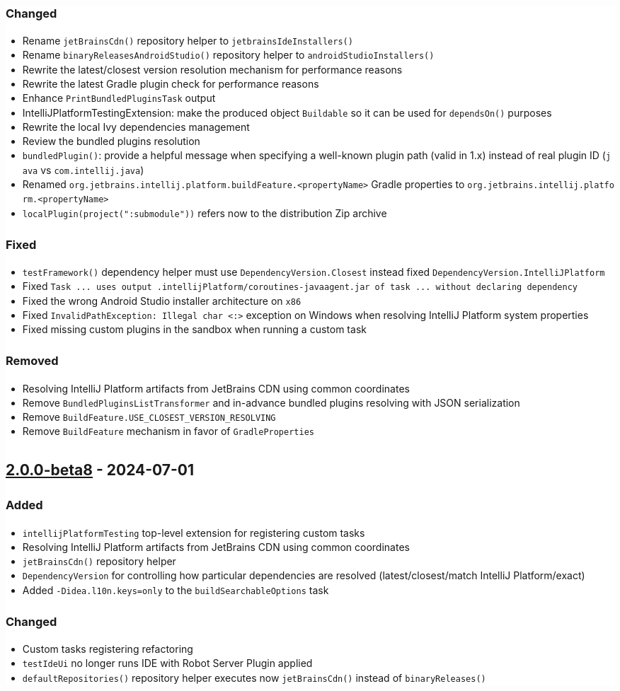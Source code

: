 ### Changed

- Rename `jetBrainsCdn()` repository helper to `jetbrainsIdeInstallers()`
- Rename `binaryReleasesAndroidStudio()` repository helper to `androidStudioInstallers()`
- Rewrite the latest/closest version resolution mechanism for performance reasons
- Rewrite the latest Gradle plugin check for performance reasons
- Enhance `PrintBundledPluginsTask` output
- IntelliJPlatformTestingExtension: make the produced object `Buildable` so it can be used for `dependsOn()` purposes
- Rewrite the local Ivy dependencies management
- Review the bundled plugins resolution
- `bundledPlugin()`: provide a helpful message when specifying a well-known plugin path (valid in 1.x) instead of real plugin ID (`java` vs `com.intellij.java`) 
- Renamed `org.jetbrains.intellij.platform.buildFeature.<propertyName>` Gradle properties to `org.jetbrains.intellij.platform.<propertyName>`
- `localPlugin(project(":submodule"))` refers now to the distribution Zip archive

### Fixed

- `testFramework()` dependency helper must use `DependencyVersion.Closest` instead fixed `DependencyVersion.IntelliJPlatform`
- Fixed `Task ... uses output .intellijPlatform/coroutines-javaagent.jar of task ... without declaring dependency`
- Fixed the wrong Android Studio installer architecture on `x86`
- Fixed `InvalidPathException: Illegal char <:>` exception on Windows when resolving IntelliJ Platform system properties
- Fixed missing custom plugins in the sandbox when running a custom task

### Removed

- Resolving IntelliJ Platform artifacts from JetBrains CDN using common coordinates
- Remove `BundledPluginsListTransformer` and in-advance bundled plugins resolving with JSON serialization
- Remove `BuildFeature.USE_CLOSEST_VERSION_RESOLVING`
- Remove `BuildFeature` mechanism in favor of `GradleProperties`

## [2.0.0-beta8] - 2024-07-01

### Added

- `intellijPlatformTesting` top-level extension for registering custom tasks
- Resolving IntelliJ Platform artifacts from JetBrains CDN using common coordinates
- `jetBrainsCdn()` repository helper
- `DependencyVersion` for controlling how particular dependencies are resolved (latest/closest/match IntelliJ Platform/exact)
- Added `-Didea.l10n.keys=only` to the `buildSearchableOptions` task

### Changed

- Custom tasks registering refactoring
- `testIdeUi` no longer runs IDE with Robot Server Plugin applied
- `defaultRepositories()` repository helper executes now `jetBrainsCdn()` instead of `binaryReleases()`


[next]: https://github.com/JetBrains/intellij-platform-gradle-plugin/compare/v2.9.0...HEAD
[2.9.0]: https://github.com/JetBrains/intellij-platform-gradle-plugin/compare/v2.8.0...v2.9.0
[2.8.0]: https://github.com/JetBrains/intellij-platform-gradle-plugin/compare/v2.7.2...v2.8.0
[2.7.2]: https://github.com/JetBrains/intellij-platform-gradle-plugin/compare/v2.7.1...v2.7.2
[2.7.1]: https://github.com/JetBrains/intellij-platform-gradle-plugin/compare/v2.7.0...v2.7.1
[2.7.0]: https://github.com/JetBrains/intellij-platform-gradle-plugin/compare/v2.6.0...v2.7.0
[2.6.0]: https://github.com/JetBrains/intellij-platform-gradle-plugin/compare/v2.5.0...v2.6.0
[2.5.0]: https://github.com/JetBrains/intellij-platform-gradle-plugin/compare/v2.4.0...v2.5.0
[2.4.0]: https://github.com/JetBrains/intellij-platform-gradle-plugin/compare/v2.3.0...v2.4.0
[2.3.0]: https://github.com/JetBrains/intellij-platform-gradle-plugin/compare/v2.2.1...v2.3.0
[2.2.1]: https://github.com/JetBrains/intellij-platform-gradle-plugin/compare/v2.2.0...v2.2.1
[2.2.0]: https://github.com/JetBrains/intellij-platform-gradle-plugin/compare/v2.1.0...v2.2.0
[2.1.0]: https://github.com/JetBrains/intellij-platform-gradle-plugin/compare/v2.0.1...v2.1.0
[2.0.1]: https://github.com/JetBrains/intellij-platform-gradle-plugin/compare/v2.0.0...v2.0.1
[2.0.0]: https://github.com/JetBrains/intellij-platform-gradle-plugin/compare/v2.0.0-rc2...v2.0.0
[2.0.0-rc2]: https://github.com/JetBrains/intellij-platform-gradle-plugin/compare/v2.0.0-rc1...v2.0.0-rc2
[2.0.0-rc1]: https://github.com/JetBrains/intellij-platform-gradle-plugin/compare/v2.0.0-beta9...v2.0.0-rc1
[2.0.0-beta9]: https://github.com/JetBrains/intellij-platform-gradle-plugin/compare/v2.0.0-beta8...v2.0.0-beta9
[2.0.0-beta8]: https://github.com/JetBrains/intellij-platform-gradle-plugin/compare/v2.0.0-beta7...v2.0.0-beta8
[2.0.0-beta7]: https://github.com/JetBrains/intellij-platform-gradle-plugin/compare/v2.0.0-beta6...v2.0.0-beta7
[2.0.0-beta6]: https://github.com/JetBrains/intellij-platform-gradle-plugin/compare/v2.0.0-beta5...v2.0.0-beta6
[2.0.0-beta5]: https://github.com/JetBrains/intellij-platform-gradle-plugin/compare/v2.0.0-beta4...v2.0.0-beta5
[2.0.0-beta4]: https://github.com/JetBrains/intellij-platform-gradle-plugin/compare/v2.0.0-beta3...v2.0.0-beta4
[2.0.0-beta3]: https://github.com/JetBrains/intellij-platform-gradle-plugin/compare/v2.0.0-beta2...v2.0.0-beta3
[2.0.0-beta2]: https://github.com/JetBrains/intellij-platform-gradle-plugin/compare/v2.0.0-beta1...v2.0.0-beta2
[2.0.0-beta1]: https://github.com/JetBrains/intellij-platform-gradle-plugin/compare/v1.17.4...v2.0.0-beta1
[1.17.4]: https://github.com/JetBrains/intellij-platform-gradle-plugin/compare/v1.17.3...v1.17.4
[1.17.3]: https://github.com/JetBrains/intellij-platform-gradle-plugin/compare/v1.17.2...v1.17.3
[1.17.2]: https://github.com/JetBrains/intellij-platform-gradle-plugin/compare/v1.17.1...v1.17.2
[1.17.1]: https://github.com/JetBrains/intellij-platform-gradle-plugin/compare/v1.17.0...v1.17.1
[1.17.0]: https://github.com/JetBrains/intellij-platform-gradle-plugin/compare/v1.16.1...v1.17.0
[1.16.1]: https://github.com/JetBrains/intellij-platform-gradle-plugin/compare/v1.16.0...v1.16.1
[1.16.0]: https://github.com/JetBrains/intellij-platform-gradle-plugin/compare/v1.15.0...v1.16.0
[1.15.0]: https://github.com/JetBrains/intellij-platform-gradle-plugin/compare/v1.14.2...v1.15.0
[1.14.2]: https://github.com/JetBrains/intellij-platform-gradle-plugin/compare/v1.14.1...v1.14.2
[1.14.1]: https://github.com/JetBrains/intellij-platform-gradle-plugin/compare/v1.14.0...v1.14.1
[1.14.0]: https://github.com/JetBrains/intellij-platform-gradle-plugin/compare/v1.13.3...v1.14.0
[1.13.3]: https://github.com/JetBrains/intellij-platform-gradle-plugin/compare/v1.13.2...v1.13.3
[1.13.2]: https://github.com/JetBrains/intellij-platform-gradle-plugin/compare/v1.13.1...v1.13.2
[1.13.1]: https://github.com/JetBrains/intellij-platform-gradle-plugin/compare/v1.13.0...v1.13.1
[1.13.0]: https://github.com/JetBrains/intellij-platform-gradle-plugin/compare/v1.12.0...v1.13.0
[1.12.0]: https://github.com/JetBrains/intellij-platform-gradle-plugin/compare/v1.11.0...v1.12.0
[1.11.0]: https://github.com/JetBrains/intellij-platform-gradle-plugin/compare/v1.10.2...v1.11.0
[1.10.2]: https://github.com/JetBrains/intellij-platform-gradle-plugin/compare/v1.10.1...v1.10.2
[1.10.1]: https://github.com/JetBrains/intellij-platform-gradle-plugin/compare/v1.10.0...v1.10.1
[1.10.0]: https://github.com/JetBrains/intellij-platform-gradle-plugin/compare/v1.9.0...v1.10.0
[1.9.0]: https://github.com/JetBrains/intellij-platform-gradle-plugin/compare/v1.8.1...v1.9.0
[1.8.1]: https://github.com/JetBrains/intellij-platform-gradle-plugin/compare/v1.8.0...v1.8.1
[1.8.0]: https://github.com/JetBrains/intellij-platform-gradle-plugin/compare/v1.7.0...v1.8.0
[1.7.0]: https://github.com/JetBrains/intellij-platform-gradle-plugin/compare/v1.6.0...v1.7.0
[1.6.0]: https://github.com/JetBrains/intellij-platform-gradle-plugin/compare/v1.5.3...v1.6.0
[1.5.3]: https://github.com/JetBrains/intellij-platform-gradle-plugin/compare/v1.5.2...v1.5.3
[1.5.2]: https://github.com/JetBrains/intellij-platform-gradle-plugin/compare/v1.5.1...v1.5.2
[1.5.1]: https://github.com/JetBrains/intellij-platform-gradle-plugin/compare/v1.5.0...v1.5.1
[1.5.0]: https://github.com/JetBrains/intellij-platform-gradle-plugin/compare/v1.4.0...v1.5.0
[1.4.0]: https://github.com/JetBrains/intellij-platform-gradle-plugin/compare/v1.3.1...v1.4.0
[1.3.1]: https://github.com/JetBrains/intellij-platform-gradle-plugin/compare/v1.3.0...v1.3.1
[1.3.0]: https://github.com/JetBrains/intellij-platform-gradle-plugin/compare/v1.2.1...v1.3.0
[1.2.1]: https://github.com/JetBrains/intellij-platform-gradle-plugin/compare/v1.2.0...v1.2.1
[1.2.0]: https://github.com/JetBrains/intellij-platform-gradle-plugin/compare/v1.1.6...v1.2.0
[1.1.6]: https://github.com/JetBrains/intellij-platform-gradle-plugin/compare/v1.1.5...v1.1.6
[1.1.5]: https://github.com/JetBrains/intellij-platform-gradle-plugin/compare/v1.1.4...v1.1.5
[1.1.4]: https://github.com/JetBrains/intellij-platform-gradle-plugin/compare/v1.1.3...v1.1.4
[1.1.3]: https://github.com/JetBrains/intellij-platform-gradle-plugin/compare/v1.1.2...v1.1.3
[1.1.2]: https://github.com/JetBrains/intellij-platform-gradle-plugin/compare/v1.0.0...v1.1.2
[1.0.0]: https://github.com/JetBrains/intellij-platform-gradle-plugin/compare/v0.7.3...v1.0.0
[0.7.3]: https://github.com/JetBrains/intellij-platform-gradle-plugin/compare/v0.7.2...v0.7.3
[0.7.2]: https://github.com/JetBrains/intellij-platform-gradle-plugin/compare/v0.7.1...v0.7.2
[0.7.1]: https://github.com/JetBrains/intellij-platform-gradle-plugin/compare/v0.7.0...v0.7.1
[0.7.0]: https://github.com/JetBrains/intellij-platform-gradle-plugin/compare/v0.6.5...v0.7.0
[0.6.5]: https://github.com/JetBrains/intellij-platform-gradle-plugin/compare/v0.6.4...v0.6.5
[0.6.4]: https://github.com/JetBrains/intellij-platform-gradle-plugin/compare/v0.6.3...v0.6.4
[0.6.3]: https://github.com/JetBrains/intellij-platform-gradle-plugin/compare/v0.6.2...v0.6.3
[0.6.2]: https://github.com/JetBrains/intellij-platform-gradle-plugin/compare/v0.6.1...v0.6.2
[0.6.1]: https://github.com/JetBrains/intellij-platform-gradle-plugin/compare/v0.6.0...v0.6.1
[0.6.0]: https://github.com/JetBrains/intellij-platform-gradle-plugin/compare/v0.5.1...v0.6.0
[0.5.1]: https://github.com/JetBrains/intellij-platform-gradle-plugin/compare/v0.5.0...v0.5.1
[0.5.0]: https://github.com/JetBrains/intellij-platform-gradle-plugin/compare/v0.4.26...v0.5.0
[0.4.26]: https://github.com/JetBrains/intellij-platform-gradle-plugin/compare/v0.4.25...v0.4.26
[0.4.25]: https://github.com/JetBrains/intellij-platform-gradle-plugin/compare/v0.4.24...v0.4.25
[0.4.24]: https://github.com/JetBrains/intellij-platform-gradle-plugin/compare/v0.4.23...v0.4.24
[0.4.23]: https://github.com/JetBrains/intellij-platform-gradle-plugin/compare/v0.4.22...v0.4.23
[0.4.22]: https://github.com/JetBrains/intellij-platform-gradle-plugin/compare/v0.4.21...v0.4.22
[0.4.21]: https://github.com/JetBrains/intellij-platform-gradle-plugin/compare/v0.4.20...v0.4.21
[0.4.20]: https://github.com/JetBrains/intellij-platform-gradle-plugin/compare/v0.4.19...v0.4.20
[0.4.19]: https://github.com/JetBrains/intellij-platform-gradle-plugin/compare/v0.4.18...v0.4.19
[0.4.18]: https://github.com/JetBrains/intellij-platform-gradle-plugin/compare/v0.4.17...v0.4.18
[0.4.17]: https://github.com/JetBrains/intellij-platform-gradle-plugin/compare/v0.4.16...v0.4.17
[0.4.16]: https://github.com/JetBrains/intellij-platform-gradle-plugin/compare/v0.4.15...v0.4.16
[0.4.15]: https://github.com/JetBrains/intellij-platform-gradle-plugin/compare/v0.4.14...v0.4.15
[0.4.14]: https://github.com/JetBrains/intellij-platform-gradle-plugin/compare/v0.4.13...v0.4.14
[0.4.13]: https://github.com/JetBrains/intellij-platform-gradle-plugin/compare/v0.4.12...v0.4.13
[0.4.12]: https://github.com/JetBrains/intellij-platform-gradle-plugin/compare/v0.4.11...v0.4.12
[0.4.11]: https://github.com/JetBrains/intellij-platform-gradle-plugin/compare/v0.4.10...v0.4.11
[0.4.10]: https://github.com/JetBrains/intellij-platform-gradle-plugin/compare/v0.4.9...v0.4.10
[0.4.9]: https://github.com/JetBrains/intellij-platform-gradle-plugin/compare/v0.4.8...v0.4.9
[0.4.8]: https://github.com/JetBrains/intellij-platform-gradle-plugin/compare/v0.4.7...v0.4.8
[0.4.7]: https://github.com/JetBrains/intellij-platform-gradle-plugin/compare/v0.4.6...v0.4.7
[0.4.6]: https://github.com/JetBrains/intellij-platform-gradle-plugin/compare/v0.4.5...v0.4.6
[0.4.5]: https://github.com/JetBrains/intellij-platform-gradle-plugin/compare/v0.4.4...v0.4.5
[0.4.4]: https://github.com/JetBrains/intellij-platform-gradle-plugin/compare/v0.4.3...v0.4.4
[0.4.3]: https://github.com/JetBrains/intellij-platform-gradle-plugin/compare/v0.4.2...v0.4.3
[0.4.2]: https://github.com/JetBrains/intellij-platform-gradle-plugin/compare/v0.4.1...v0.4.2
[0.4.1]: https://github.com/JetBrains/intellij-platform-gradle-plugin/compare/v0.4.0...v0.4.1
[0.4.0]: https://github.com/JetBrains/intellij-platform-gradle-plugin/compare/v0.3.12...v0.4.0
[0.3.12]: https://github.com/JetBrains/intellij-platform-gradle-plugin/compare/v0.3.11...v0.3.12
[0.3.11]: https://github.com/JetBrains/intellij-platform-gradle-plugin/compare/v0.3.10...v0.3.11
[0.3.10]: https://github.com/JetBrains/intellij-platform-gradle-plugin/compare/v0.3.7...v0.3.10
[0.3.7]: https://github.com/JetBrains/intellij-platform-gradle-plugin/compare/v0.3.6...v0.3.7
[0.3.6]: https://github.com/JetBrains/intellij-platform-gradle-plugin/compare/v0.3.5...v0.3.6
[0.3.5]: https://github.com/JetBrains/intellij-platform-gradle-plugin/compare/v0.3.4...v0.3.5
[0.3.4]: https://github.com/JetBrains/intellij-platform-gradle-plugin/compare/v0.3.3...v0.3.4
[0.3.3]: https://github.com/JetBrains/intellij-platform-gradle-plugin/compare/v0.3.2...v0.3.3
[0.3.2]: https://github.com/JetBrains/intellij-platform-gradle-plugin/compare/v0.3.1...v0.3.2
[0.3.1]: https://github.com/JetBrains/intellij-platform-gradle-plugin/compare/v0.3.0...v0.3.1
[0.3.0]: https://github.com/JetBrains/intellij-platform-gradle-plugin/compare/v0.2.20...v0.3.0
[0.2.20]: https://github.com/JetBrains/intellij-platform-gradle-plugin/compare/v0.2.19...v0.2.20
[0.2.19]: https://github.com/JetBrains/intellij-platform-gradle-plugin/compare/v0.2.18...v0.2.19
[0.2.18]: https://github.com/JetBrains/intellij-platform-gradle-plugin/compare/v0.2.17...v0.2.18
[0.2.17]: https://github.com/JetBrains/intellij-platform-gradle-plugin/compare/v0.2.16...v0.2.17
[0.2.16]: https://github.com/JetBrains/intellij-platform-gradle-plugin/compare/v0.2.15...v0.2.16
[0.2.15]: https://github.com/JetBrains/intellij-platform-gradle-plugin/compare/v0.2.14...v0.2.15
[0.2.14]: https://github.com/JetBrains/intellij-platform-gradle-plugin/compare/v0.2.13...v0.2.14
[0.2.13]: https://github.com/JetBrains/intellij-platform-gradle-plugin/compare/v0.2.12...v0.2.13
[0.2.12]: https://github.com/JetBrains/intellij-platform-gradle-plugin/compare/v0.2.11...v0.2.12
[0.2.11]: https://github.com/JetBrains/intellij-platform-gradle-plugin/compare/v0.2.10...v0.2.11
[0.2.10]: https://github.com/JetBrains/intellij-platform-gradle-plugin/compare/v0.2.9...v0.2.10
[0.2.9]: https://github.com/JetBrains/intellij-platform-gradle-plugin/compare/v0.2.8...v0.2.9
[0.2.8]: https://github.com/JetBrains/intellij-platform-gradle-plugin/compare/v0.2.7...v0.2.8
[0.2.7]: https://github.com/JetBrains/intellij-platform-gradle-plugin/compare/v0.2.6...v0.2.7
[0.2.6]: https://github.com/JetBrains/intellij-platform-gradle-plugin/compare/v0.2.5...v0.2.6
[0.2.5]: https://github.com/JetBrains/intellij-platform-gradle-plugin/compare/v0.2.4...v0.2.5
[0.2.4]: https://github.com/JetBrains/intellij-platform-gradle-plugin/compare/v0.2.3...v0.2.4
[0.2.3]: https://github.com/JetBrains/intellij-platform-gradle-plugin/compare/v0.2.2...v0.2.3
[0.2.2]: https://github.com/JetBrains/intellij-platform-gradle-plugin/compare/v0.2.1...v0.2.2
[0.2.1]: https://github.com/JetBrains/intellij-platform-gradle-plugin/compare/v0.2.0...v0.2.1
[0.2.0]: https://github.com/JetBrains/intellij-platform-gradle-plugin/compare/v0.1.10...v0.2.0
[0.1.10]: https://github.com/JetBrains/intellij-platform-gradle-plugin/compare/v0.1.9...v0.1.10
[0.1.9]: https://github.com/JetBrains/intellij-platform-gradle-plugin/compare/v0.1.6...v0.1.9
[0.1.6]: https://github.com/JetBrains/intellij-platform-gradle-plugin/compare/v0.1.4...v0.1.6
[0.1.4]: https://github.com/JetBrains/intellij-platform-gradle-plugin/compare/v0.1.0...v0.1.4
[0.1.0]: https://github.com/JetBrains/intellij-platform-gradle-plugin/compare/v0.0.41...v0.1.0
[0.0.41]: https://github.com/JetBrains/intellij-platform-gradle-plugin/compare/v0.0.39...v0.0.41
[0.0.39]: https://github.com/JetBrains/intellij-platform-gradle-plugin/compare/v0.0.37...v0.0.39
[0.0.37]: https://github.com/JetBrains/intellij-platform-gradle-plugin/compare/v0.0.35...v0.0.37
[0.0.35]: https://github.com/JetBrains/intellij-platform-gradle-plugin/compare/v0.0.34...v0.0.35
[0.0.34]: https://github.com/JetBrains/intellij-platform-gradle-plugin/compare/v0.0.33...v0.0.34
[0.0.33]: https://github.com/JetBrains/intellij-platform-gradle-plugin/compare/v0.0.32...v0.0.33
[0.0.32]: https://github.com/JetBrains/intellij-platform-gradle-plugin/compare/v0.0.30...v0.0.32
[0.0.30]: https://github.com/JetBrains/intellij-platform-gradle-plugin/compare/v0.0.29...v0.0.30
[0.0.29]: https://github.com/JetBrains/intellij-platform-gradle-plugin/compare/v0.0.28...v0.0.29
[0.0.28]: https://github.com/JetBrains/intellij-platform-gradle-plugin/compare/v0.0.27...v0.0.28
[0.0.27]: https://github.com/JetBrains/intellij-platform-gradle-plugin/compare/v0.0.25...v0.0.27
[0.0.25]: https://github.com/JetBrains/intellij-platform-gradle-plugin/compare/v0.0.21...v0.0.25
[0.0.21]: https://github.com/JetBrains/intellij-platform-gradle-plugin/compare/v0.0.10...v0.0.21
[0.0.10]: https://github.com/JetBrains/intellij-platform-gradle-plugin/commits/v0.0.10